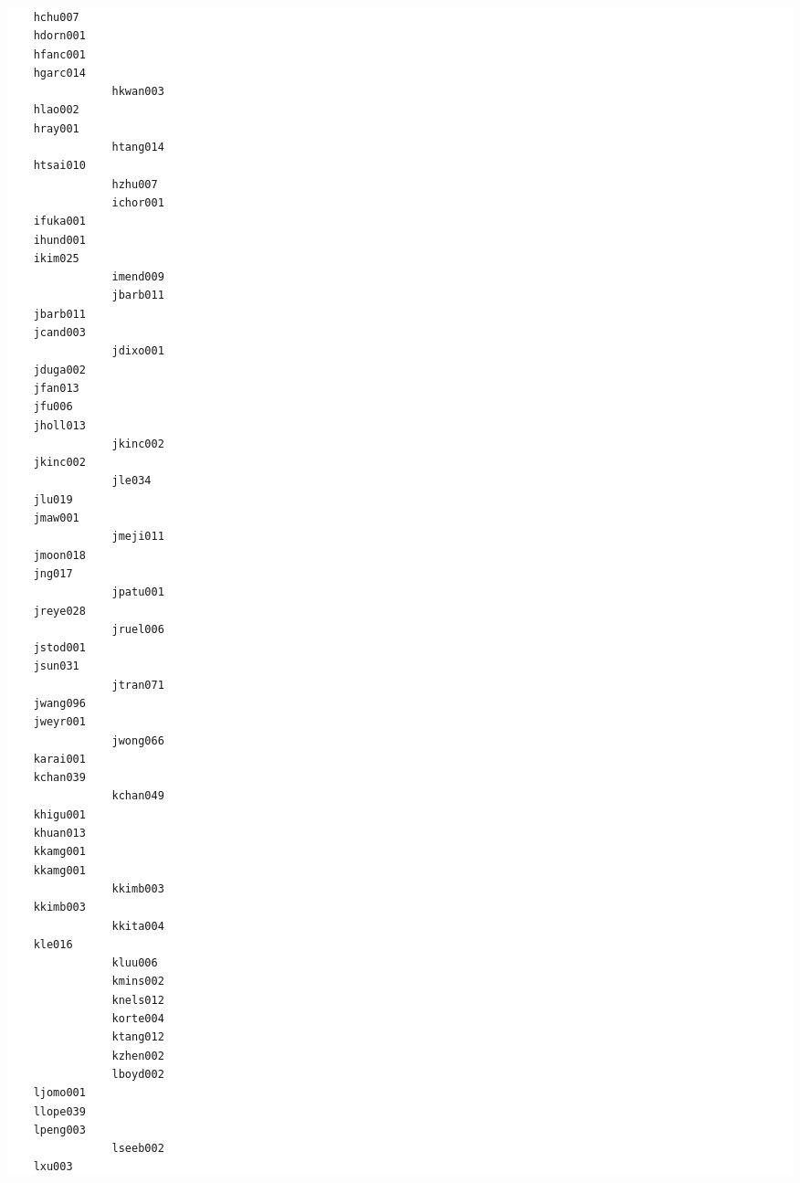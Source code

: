 ```
	hchu007
	hdorn001
	hfanc001
	hgarc014
				hkwan003
	hlao002
	hray001
				htang014
	htsai010
				hzhu007
				ichor001
	ifuka001
	ihund001
	ikim025
				imend009
				jbarb011
	jbarb011
	jcand003
				jdixo001
	jduga002
	jfan013
	jfu006
	jholl013
				jkinc002
	jkinc002
				jle034
	jlu019
	jmaw001
				jmeji011
	jmoon018
	jng017
				jpatu001
	jreye028
				jruel006
	jstod001
	jsun031
				jtran071
	jwang096
	jweyr001
				jwong066
	karai001
	kchan039
				kchan049
	khigu001
	khuan013
	kkamg001
	kkamg001
				kkimb003
	kkimb003
				kkita004
	kle016
				kluu006
				kmins002
				knels012
				korte004
				ktang012
				kzhen002
				lboyd002
	ljomo001
	llope039
	lpeng003
				lseeb002
	lxu003
```